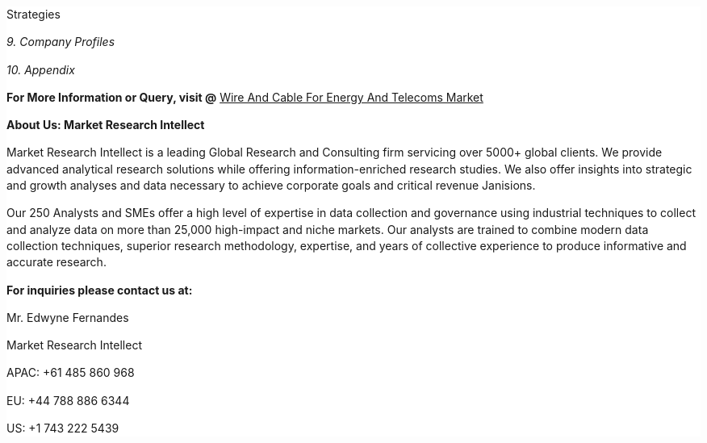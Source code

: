 Strategies</span></em></li></ul><p><em><span class="font-[700]">9. Company Profiles</span></em></p><p><em><span class="font-[700]">10. Appendix</span></em></p><p><span class="font-[700]"><strong>For More Information or Query, visit&nbsp;@</strong>&nbsp;</span><span class="font-[700]"><a href="https://www.marketresearchintellect.com/product/global-wire-and-cable-for-energy-and-telecoms-market/?utm_source=Linkedin&utm_medium=838" target="_blank" data-tracking-control-name="article-ssr-frontend-pulse_little-text-block" data-tracking-will-navigate="" data-test-link="">Wire And Cable For Energy And Telecoms Market</a></span></p><p><strong><span class="font-[700]">About Us: Market Research Intellect</span></strong></p><p><span class="">Market Research Intellect is a leading Global Research and Consulting firm servicing over 5000+ global clients. We provide advanced analytical research solutions while offering information-enriched research studies.&nbsp;</span>We also offer insights into strategic and growth analyses and data necessary to achieve corporate goals and critical revenue Janisions.</p><p><span class="">Our 250 Analysts and SMEs offer a high level of expertise in data collection and governance using industrial techniques to collect and analyze data on more than 25,000 high-impact and niche markets. Our analysts are trained to combine modern data collection techniques, superior research methodology, expertise, and years of collective experience to produce informative and accurate research.</span></p><p><strong>For inquiries please contact us at:</strong></p><p>Mr. Edwyne Fernandes</p><p>Market Research Intellect</p><p>APAC: +61 485 860 968</p><p>EU: +44 788 886 6344</p><p>US: +1 743 222 5439</p>
